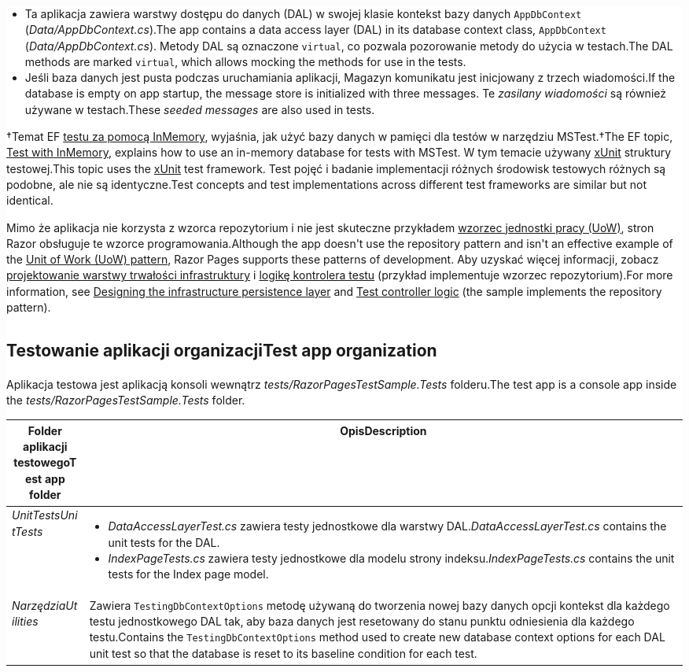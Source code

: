 * <span data-ttu-id="6f453-135">Ta aplikacja zawiera warstwy dostępu do danych (DAL) w swojej klasie kontekst bazy danych `AppDbContext` (*Data/AppDbContext.cs*).</span><span class="sxs-lookup"><span data-stu-id="6f453-135">The app contains a data access layer (DAL) in its database context class, `AppDbContext` (*Data/AppDbContext.cs*).</span></span> <span data-ttu-id="6f453-136">Metody DAL są oznaczone `virtual`, co pozwala pozorowanie metody do użycia w testach.</span><span class="sxs-lookup"><span data-stu-id="6f453-136">The DAL methods are marked `virtual`, which allows mocking the methods for use in the tests.</span></span>
* <span data-ttu-id="6f453-137">Jeśli baza danych jest pusta podczas uruchamiania aplikacji, Magazyn komunikatu jest inicjowany z trzech wiadomości.</span><span class="sxs-lookup"><span data-stu-id="6f453-137">If the database is empty on app startup, the message store is initialized with three messages.</span></span> <span data-ttu-id="6f453-138">Te *zasilany wiadomości* są również używane w testach.</span><span class="sxs-lookup"><span data-stu-id="6f453-138">These *seeded messages* are also used in tests.</span></span>

<span data-ttu-id="6f453-139">&#8224;Temat EF [testu za pomocą InMemory](/ef/core/miscellaneous/testing/in-memory), wyjaśnia, jak użyć bazy danych w pamięci dla testów w narzędziu MSTest.</span><span class="sxs-lookup"><span data-stu-id="6f453-139">&#8224;The EF topic, [Test with InMemory](/ef/core/miscellaneous/testing/in-memory), explains how to use an in-memory database for tests with MSTest.</span></span> <span data-ttu-id="6f453-140">W tym temacie używany [xUnit](https://xunit.github.io/) struktury testowej.</span><span class="sxs-lookup"><span data-stu-id="6f453-140">This topic uses the [xUnit](https://xunit.github.io/) test framework.</span></span> <span data-ttu-id="6f453-141">Test pojęć i badanie implementacji różnych środowisk testowych różnych są podobne, ale nie są identyczne.</span><span class="sxs-lookup"><span data-stu-id="6f453-141">Test concepts and test implementations across different test frameworks are similar but not identical.</span></span>

<span data-ttu-id="6f453-142">Mimo że aplikacja nie korzysta z wzorca repozytorium i nie jest skuteczne przykładem [wzorzec jednostki pracy (UoW)](https://martinfowler.com/eaaCatalog/unitOfWork.html), stron Razor obsługuje te wzorce programowania.</span><span class="sxs-lookup"><span data-stu-id="6f453-142">Although the app doesn't use the repository pattern and isn't an effective example of the [Unit of Work (UoW) pattern](https://martinfowler.com/eaaCatalog/unitOfWork.html), Razor Pages supports these patterns of development.</span></span> <span data-ttu-id="6f453-143">Aby uzyskać więcej informacji, zobacz [projektowanie warstwy trwałości infrastruktury](/dotnet/standard/microservices-architecture/microservice-ddd-cqrs-patterns/infrastructure-persistence-layer-design) i [logikę kontrolera testu](/aspnet/core/mvc/controllers/testing) (przykład implementuje wzorzec repozytorium).</span><span class="sxs-lookup"><span data-stu-id="6f453-143">For more information, see [Designing the infrastructure persistence layer](/dotnet/standard/microservices-architecture/microservice-ddd-cqrs-patterns/infrastructure-persistence-layer-design) and [Test controller logic](/aspnet/core/mvc/controllers/testing) (the sample implements the repository pattern).</span></span>

## <a name="test-app-organization"></a><span data-ttu-id="6f453-144">Testowanie aplikacji organizacji</span><span class="sxs-lookup"><span data-stu-id="6f453-144">Test app organization</span></span>

<span data-ttu-id="6f453-145">Aplikacja testowa jest aplikacją konsoli wewnątrz *tests/RazorPagesTestSample.Tests* folderu.</span><span class="sxs-lookup"><span data-stu-id="6f453-145">The test app is a console app inside the *tests/RazorPagesTestSample.Tests* folder.</span></span>

| <span data-ttu-id="6f453-146">Folder aplikacji testowego</span><span class="sxs-lookup"><span data-stu-id="6f453-146">Test app folder</span></span> | <span data-ttu-id="6f453-147">Opis</span><span class="sxs-lookup"><span data-stu-id="6f453-147">Description</span></span> |
| --------------- | ----------- |
| <span data-ttu-id="6f453-148">*UnitTests*</span><span class="sxs-lookup"><span data-stu-id="6f453-148">*UnitTests*</span></span>     | <ul><li><span data-ttu-id="6f453-149">*DataAccessLayerTest.cs* zawiera testy jednostkowe dla warstwy DAL.</span><span class="sxs-lookup"><span data-stu-id="6f453-149">*DataAccessLayerTest.cs* contains the unit tests for the DAL.</span></span></li><li><span data-ttu-id="6f453-150">*IndexPageTests.cs* zawiera testy jednostkowe dla modelu strony indeksu.</span><span class="sxs-lookup"><span data-stu-id="6f453-150">*IndexPageTests.cs* contains the unit tests for the Index page model.</span></span></li></ul> |
| <span data-ttu-id="6f453-151">*Narzędzia*</span><span class="sxs-lookup"><span data-stu-id="6f453-151">*Utilities*</span></span>     | <span data-ttu-id="6f453-152">Zawiera `TestingDbContextOptions` metodę używaną do tworzenia nowej bazy danych opcji kontekst dla każdego testu jednostkowego DAL tak, aby baza danych jest resetowany do stanu punktu odniesienia dla każdego testu.</span><span class="sxs-lookup"><span data-stu-id="6f453-152">Contains the `TestingDbContextOptions` method used to create new database context options for each DAL unit test so that the database is reset to its baseline condition for each test.</span></span> |

